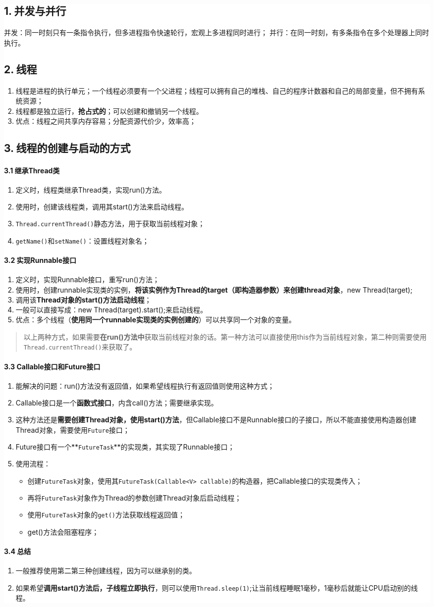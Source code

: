 ## 1.	并发与并行

并发：同一时刻只有一条指令执行，但多进程指令快速轮行，宏观上多进程同时进行；
并行：在同一时刻，有多条指令在多个处理器上同时执行。

## 2.	线程

1. 线程是进程的执行单元；一个线程必须要有一个父进程；线程可以拥有自己的堆栈、自己的程序计数器和自己的局部变量，但不拥有系统资源；
2. 线程都是独立运行，**抢占式的**；可以创建和撤销另一个线程。
3. 优点：线程之间共享内存容易；分配资源代价少，效率高；

## 3.	线程的创建与启动的方式

#### 3.1	继承Thread类

1. 定义时，线程类继承Thread类，实现run()方法。
2. 使用时，创建该线程类，调用其start()方法来启动线程。

3. `Thread.currentThread()`静态方法，用于获取当前线程对象；
4. `getName()`和`setName()`：设置线程对象名；

#### 3.2	实现Runnable接口

1. 定义时，实现Runnable接口，重写run()方法；
2. 使用时，创建runnable实现类的实例，**将该实例作为Thread的target（即构造器参数）来创建thread对象**，new Thread(target);
3. 调用该**Thread对象的start()方法启动线程**；
4. 一般可以直接写成：new Thread(target).start();来启动线程。
5. 优点：多个线程（**使用同一个runnable实现类的实例创建的**）可以共享同一个对象的变量。

> 以上两种方式，如果需要**在run()方法中**获取当前线程对象的话。第一种方法可以直接使用this作为当前线程对象，第二种则需要使用`Thread.currentThread()`来获取了。

#### 3.3	Callable接口和Future接口

1. 能解决的问题：run()方法没有返回值，如果希望线程执行有返回值则使用这种方式；

2. Callable接口是一个**函数式接口**，内含call()方法；需要继承实现。

3. 这种方法还是**需要创建Thread对象，使用start()方法**，但Callable接口不是Runnable接口的子接口，所以不能直接使用构造器创建Thread对象，需要使用`Future`接口；

4. Future接口有一个**`FutureTask`**的实现类，其实现了Runnable接口；

5. 使用流程：

   - 创建`FutureTask`对象，使用其`FutureTask(Callable<V> callable)`的构造器，把Callable接口的实现类传入；

   - 再将`FutureTask`对象作为Thread的参数创建Thread对象后启动线程；
   - 使用`FutureTask`对象的`get()`方法获取线程返回值；
   - get()方法会阻塞程序；

#### 3.4	总结

1. 一般推荐使用第二第三种创建线程，因为可以继承别的类。

2. 如果希望**调用start()方法后，子线程立即执行**，则可以使用`Thread.sleep(1)`;让当前线程睡眠1毫秒，1毫秒后就能让CPU启动别的线程。

